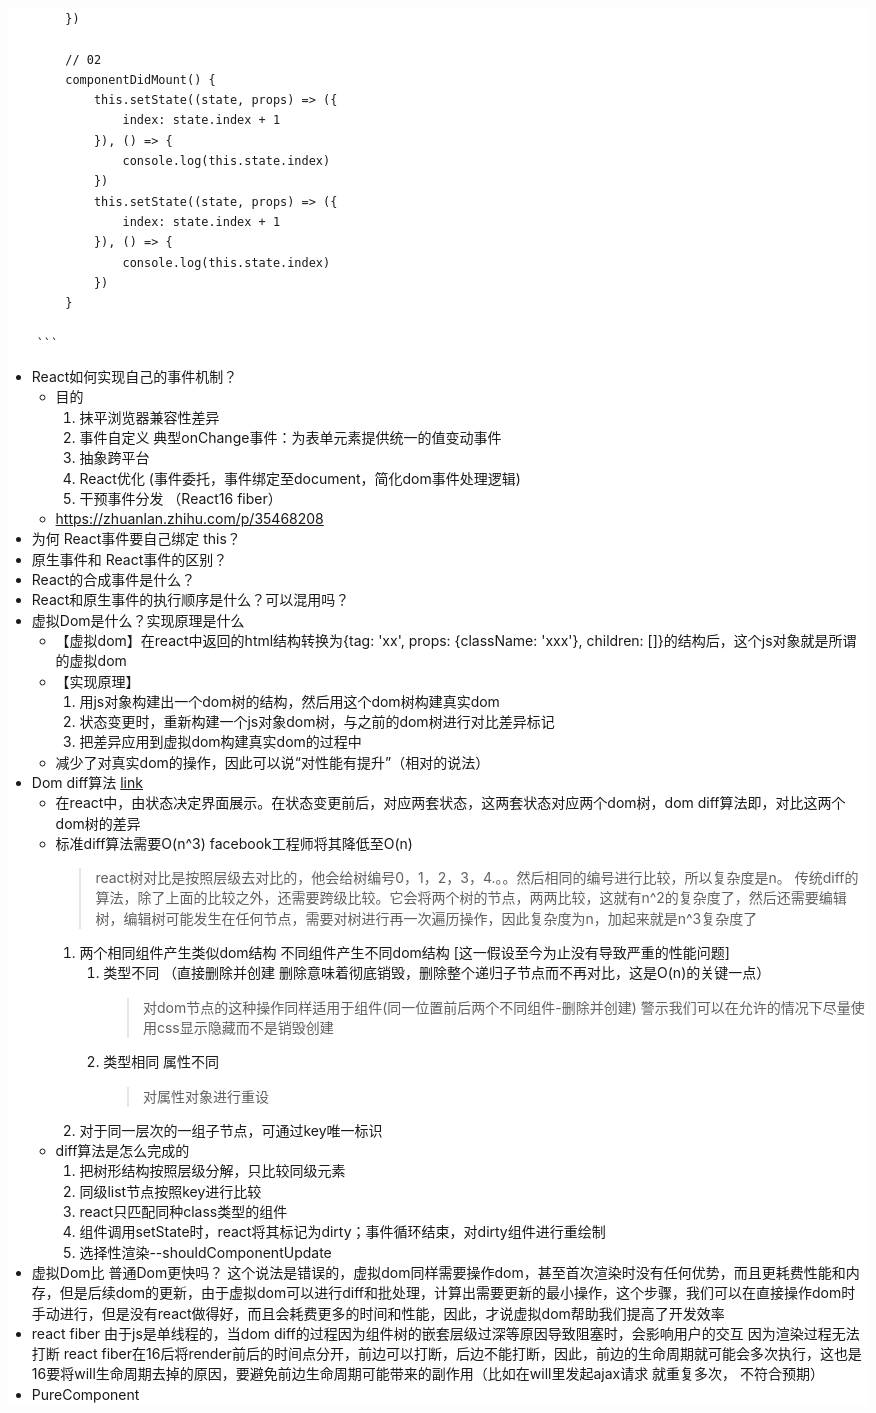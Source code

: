             })

            // 02
            componentDidMount() {
                this.setState((state, props) => ({
                    index: state.index + 1
                }), () => {
                    console.log(this.state.index)
                })
                this.setState((state, props) => ({
                    index: state.index + 1
                }), () => {
                    console.log(this.state.index)
                })
            }

        ```
- React如何实现自己的事件机制？
    + 目的
        1. 抹平浏览器兼容性差异
        2. 事件自定义 典型onChange事件：为表单元素提供统一的值变动事件
        3. 抽象跨平台
        4. React优化 (事件委托，事件绑定至document，简化dom事件处理逻辑)
        5. 干预事件分发 （React16 fiber）
    + https://zhuanlan.zhihu.com/p/35468208
- 为何 React事件要自己绑定 this？
- 原生事件和 React事件的区别？
- React的合成事件是什么？
- React和原生事件的执行顺序是什么？可以混用吗？
- 虚拟Dom是什么？实现原理是什么
    + 【虚拟dom】在react中返回的html结构转换为{tag: 'xx', props: {className: 'xxx'}, children: []}的结构后，这个js对象就是所谓的虚拟dom
    + 【实现原理】
        1. 用js对象构建出一个dom树的结构，然后用这个dom树构建真实dom
        2. 状态变更时，重新构建一个js对象dom树，与之前的dom树进行对比差异标记
        3. 把差异应用到虚拟dom构建真实dom的过程中
    + 减少了对真实dom的操作，因此可以说“对性能有提升”（相对的说法）
- Dom diff算法 [link](https://www.infoq.cn/article/react-dom-diff/)
    + 在react中，由状态决定界面展示。在状态变更前后，对应两套状态，这两套状态对应两个dom树，dom diff算法即，对比这两个dom树的差异 
    + 标准diff算法需要O(n^3) facebook工程师将其降低至O(n) 
        > react树对比是按照层级去对比的，他会给树编号0，1，2，3，4.。。然后相同的编号进行比较，所以复杂度是n。
        > 传统diff的算法，除了上面的比较之外，还需要跨级比较。它会将两个树的节点，两两比较，这就有n^2的复杂度了，然后还需要编辑树，编辑树可能发生在任何节点，需要对树进行再一次遍历操作，因此复杂度为n，加起来就是n^3复杂度了
        1. 两个相同组件产生类似dom结构 不同组件产生不同dom结构 [这一假设至今为止没有导致严重的性能问题]
            1. 类型不同 （直接删除并创建 删除意味着彻底销毁，删除整个递归子节点而不再对比，这是O(n)的关键一点）
                > 对dom节点的这种操作同样适用于组件(同一位置前后两个不同组件-删除并创建)
                > 警示我们可以在允许的情况下尽量使用css显示隐藏而不是销毁创建
            2. 类型相同 属性不同
                > 对属性对象进行重设
        2. 对于同一层次的一组子节点，可通过key唯一标识
    + diff算法是怎么完成的
        1. 把树形结构按照层级分解，只比较同级元素
        2. 同级list节点按照key进行比较
        3. react只匹配同种class类型的组件
        4. 组件调用setState时，react将其标记为dirty；事件循环结束，对dirty组件进行重绘制
        5. 选择性渲染--shouldComponentUpdate
- 虚拟Dom比 普通Dom更快吗？
    这个说法是错误的，虚拟dom同样需要操作dom，甚至首次渲染时没有任何优势，而且更耗费性能和内存，但是后续dom的更新，由于虚拟dom可以进行diff和批处理，计算出需要更新的最小操作，这个步骤，我们可以在直接操作dom时手动进行，但是没有react做得好，而且会耗费更多的时间和性能，因此，才说虚拟dom帮助我们提高了开发效率
- react fiber
    由于js是单线程的，当dom diff的过程因为组件树的嵌套层级过深等原因导致阻塞时，会影响用户的交互 因为渲染过程无法打断
    react fiber在16后将render前后的时间点分开，前边可以打断，后边不能打断，因此，前边的生命周期就可能会多次执行，这也是16要将will生命周期去掉的原因，要避免前边生命周期可能带来的副作用（比如在will里发起ajax请求  就重复多次， 不符合预期）
- PureComponent